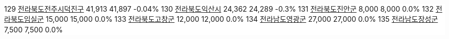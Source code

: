   <tr class="item">
    <td>129</td>
    <td><a href="/apt/전라북도전주시덕진구">전라북도전주시덕진구</a></td>
    <td>41,913</td>
    <td>41,897</td>
    <td>-0.04%</td>
  </tr>

  <tr class="item">
    <td>130</td>
    <td><a href="/apt/전라북도익산시">전라북도익산시</a></td>
    <td>24,362</td>
    <td>24,289</td>
    <td>-0.3%</td>
  </tr>

  <tr class="item">
    <td>131</td>
    <td><a href="/apt/전라북도진안군">전라북도진안군</a></td>
    <td>8,000</td>
    <td>8,000</td>
    <td>0.0%</td>
  </tr>

  <tr class="item">
    <td>132</td>
    <td><a href="/apt/전라북도임실군">전라북도임실군</a></td>
    <td>15,000</td>
    <td>15,000</td>
    <td>0.0%</td>
  </tr>

  <tr class="item">
    <td>133</td>
    <td><a href="/apt/전라북도고창군">전라북도고창군</a></td>
    <td>12,000</td>
    <td>12,000</td>
    <td>0.0%</td>
  </tr>

  <tr class="item">
    <td>134</td>
    <td><a href="/apt/전라남도영광군">전라남도영광군</a></td>
    <td>27,000</td>
    <td>27,000</td>
    <td>0.0%</td>
  </tr>

  <tr class="item">
    <td>135</td>
    <td><a href="/apt/전라남도장성군">전라남도장성군</a></td>
    <td>7,500</td>
    <td>7,500</td>
    <td>0.0%</td>
  </tr>
